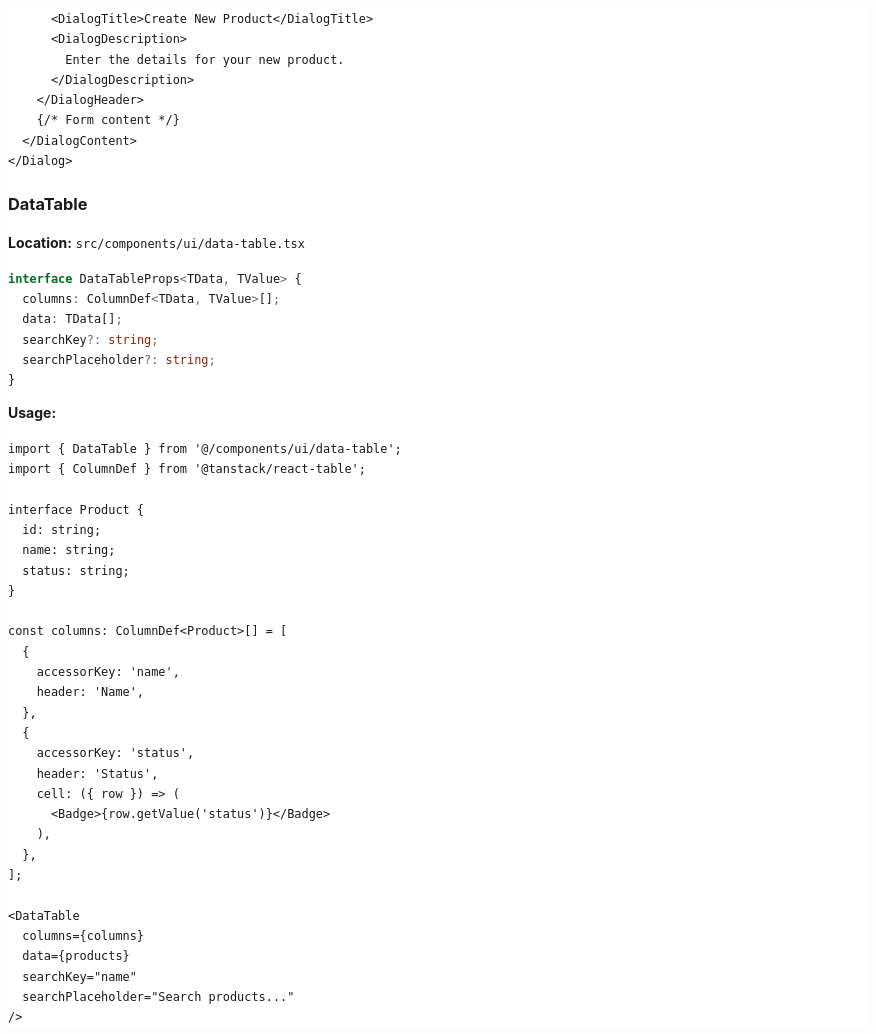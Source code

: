 ```tsx
      <DialogTitle>Create New Product</DialogTitle>
      <DialogDescription>
        Enter the details for your new product.
      </DialogDescription>
    </DialogHeader>
    {/* Form content */}
  </DialogContent>
</Dialog>
```

### DataTable

**Location:** `src/components/ui/data-table.tsx`

```typescript
interface DataTableProps<TData, TValue> {
  columns: ColumnDef<TData, TValue>[];
  data: TData[];
  searchKey?: string;
  searchPlaceholder?: string;
}
```

**Usage:**
```tsx
import { DataTable } from '@/components/ui/data-table';
import { ColumnDef } from '@tanstack/react-table';

interface Product {
  id: string;
  name: string;
  status: string;
}

const columns: ColumnDef<Product>[] = [
  {
    accessorKey: 'name',
    header: 'Name',
  },
  {
    accessorKey: 'status',
    header: 'Status',
    cell: ({ row }) => (
      <Badge>{row.getValue('status')}</Badge>
    ),
  },
];

<DataTable
  columns={columns}
  data={products}
  searchKey="name"
  searchPlaceholder="Search products..."
/>
```
